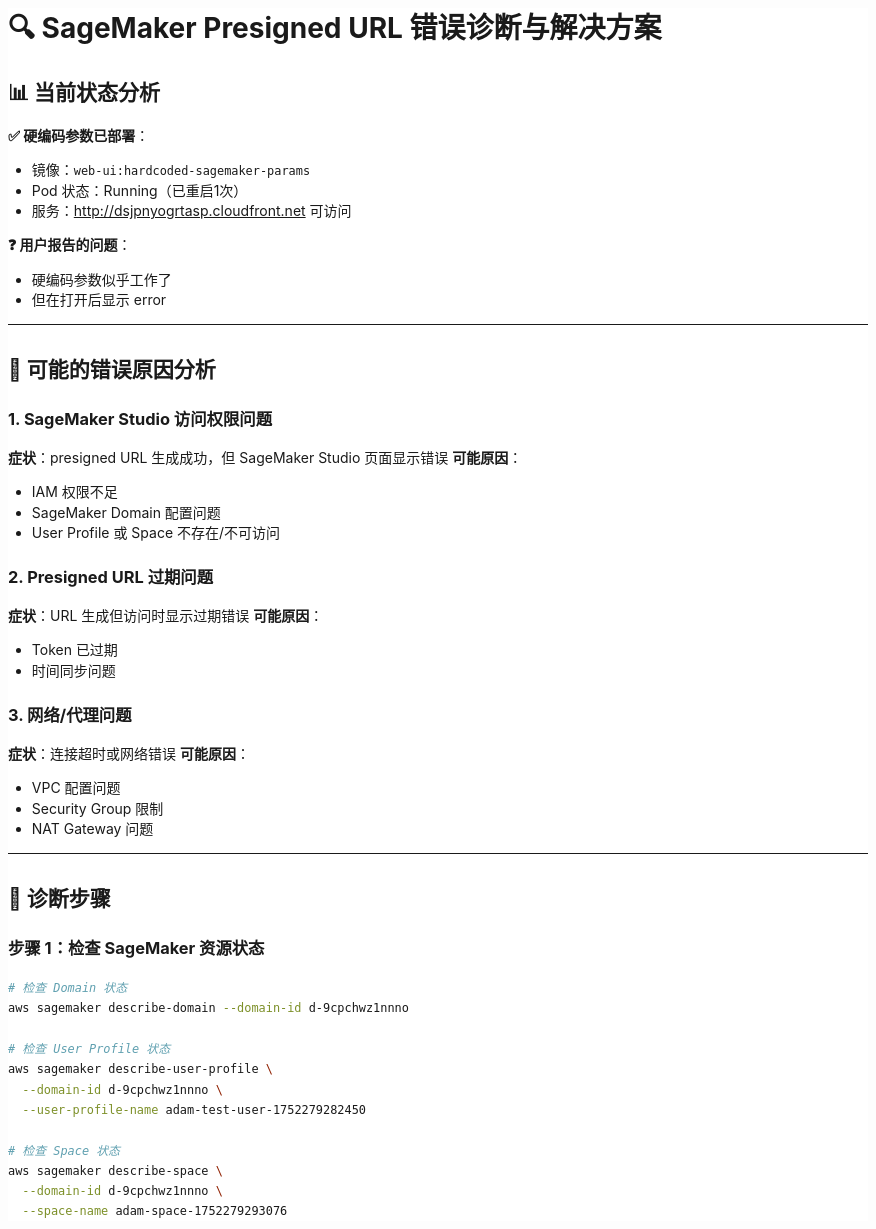 # 🔍 SageMaker Presigned URL 错误诊断与解决方案

## 📊 **当前状态分析**

**✅ 硬编码参数已部署**：
- 镜像：`web-ui:hardcoded-sagemaker-params`
- Pod 状态：Running（已重启1次）
- 服务：http://dsjpnyogrtasp.cloudfront.net 可访问

**❓ 用户报告的问题**：
- 硬编码参数似乎工作了
- 但在打开后显示 error

---

## 🎯 **可能的错误原因分析**

### 1. **SageMaker Studio 访问权限问题**
**症状**：presigned URL 生成成功，但 SageMaker Studio 页面显示错误
**可能原因**：
- IAM 权限不足
- SageMaker Domain 配置问题
- User Profile 或 Space 不存在/不可访问

### 2. **Presigned URL 过期问题**
**症状**：URL 生成但访问时显示过期错误
**可能原因**：
- Token 已过期
- 时间同步问题

### 3. **网络/代理问题**
**症状**：连接超时或网络错误
**可能原因**：
- VPC 配置问题
- Security Group 限制
- NAT Gateway 问题

---

## 🔧 **诊断步骤**

### 步骤 1：检查 SageMaker 资源状态
```bash
# 检查 Domain 状态
aws sagemaker describe-domain --domain-id d-9cpchwz1nnno

# 检查 User Profile 状态  
aws sagemaker describe-user-profile \
  --domain-id d-9cpchwz1nnno \
  --user-profile-name adam-test-user-1752279282450

# 检查 Space 状态
aws sagemaker describe-space \
  --domain-id d-9cpchwz1nnno \
  --space-name adam-space-1752279293076
```
